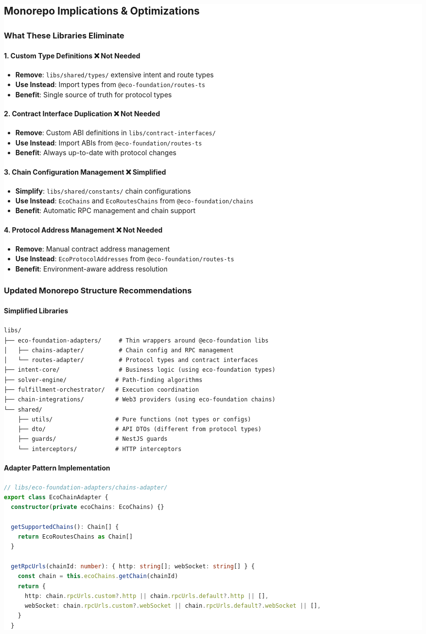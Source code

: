 ## Monorepo Implications & Optimizations

### What These Libraries Eliminate

#### 1. Custom Type Definitions ❌ Not Needed

- **Remove**: `libs/shared/types/` extensive intent and route types
- **Use Instead**: Import types from `@eco-foundation/routes-ts`
- **Benefit**: Single source of truth for protocol types

#### 2. Contract Interface Duplication ❌ Not Needed

- **Remove**: Custom ABI definitions in `libs/contract-interfaces/`
- **Use Instead**: Import ABIs from `@eco-foundation/routes-ts`
- **Benefit**: Always up-to-date with protocol changes

#### 3. Chain Configuration Management ❌ Simplified

- **Simplify**: `libs/shared/constants/` chain configurations
- **Use Instead**: `EcoChains` and `EcoRoutesChains` from `@eco-foundation/chains`
- **Benefit**: Automatic RPC management and chain support

#### 4. Protocol Address Management ❌ Not Needed

- **Remove**: Manual contract address management
- **Use Instead**: `EcoProtocolAddresses` from `@eco-foundation/routes-ts`
- **Benefit**: Environment-aware address resolution

### Updated Monorepo Structure Recommendations

#### Simplified Libraries

```
libs/
├── eco-foundation-adapters/     # Thin wrappers around @eco-foundation libs
│   ├── chains-adapter/          # Chain config and RPC management
│   └── routes-adapter/          # Protocol types and contract interfaces
├── intent-core/                 # Business logic (using eco-foundation types)
├── solver-engine/              # Path-finding algorithms
├── fulfillment-orchestrator/   # Execution coordination
├── chain-integrations/         # Web3 providers (using eco-foundation chains)
└── shared/
    ├── utils/                  # Pure functions (not types or configs)
    ├── dto/                    # API DTOs (different from protocol types)
    ├── guards/                 # NestJS guards
    └── interceptors/           # HTTP interceptors
```

#### Adapter Pattern Implementation

```typescript
// libs/eco-foundation-adapters/chains-adapter/
export class EcoChainAdapter {
  constructor(private ecoChains: EcoChains) {}

  getSupportedChains(): Chain[] {
    return EcoRoutesChains as Chain[]
  }

  getRpcUrls(chainId: number): { http: string[]; webSocket: string[] } {
    const chain = this.ecoChains.getChain(chainId)
    return {
      http: chain.rpcUrls.custom?.http || chain.rpcUrls.default?.http || [],
      webSocket: chain.rpcUrls.custom?.webSocket || chain.rpcUrls.default?.webSocket || [],
    }
  }
```